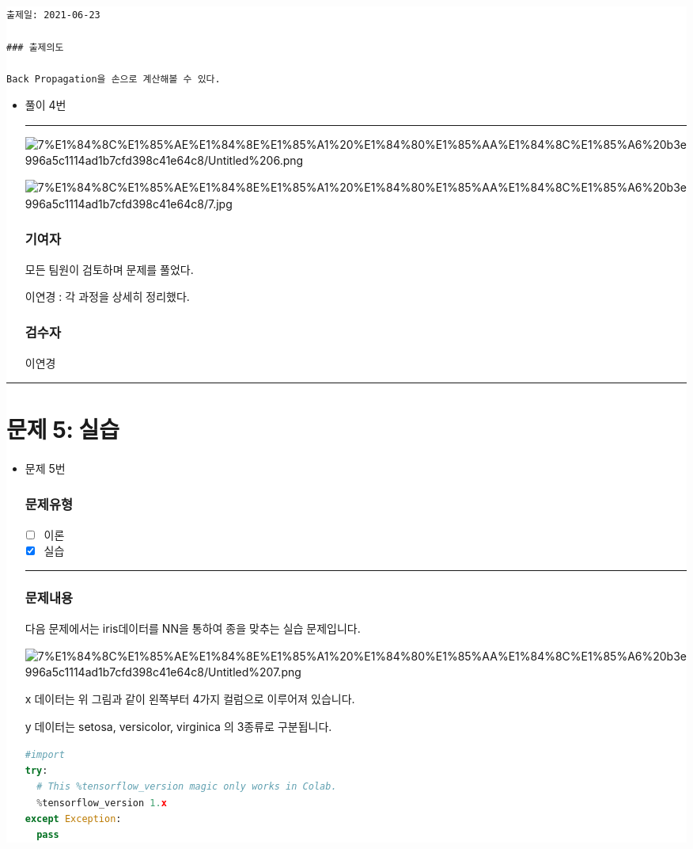     출제일: 2021-06-23

    ### 출제의도

    Back Propagation을 손으로 계산해볼 수 있다.

- 풀이 4번

    ---

    ![7%E1%84%8C%E1%85%AE%E1%84%8E%E1%85%A1%20%E1%84%80%E1%85%AA%E1%84%8C%E1%85%A6%20b3e996a5c1114ad1b7cfd398c41e64c8/Untitled%206.png](7%E1%84%8C%E1%85%AE%E1%84%8E%E1%85%A1%20%E1%84%80%E1%85%AA%E1%84%8C%E1%85%A6%20b3e996a5c1114ad1b7cfd398c41e64c8/Untitled%206.png)

    ![7%E1%84%8C%E1%85%AE%E1%84%8E%E1%85%A1%20%E1%84%80%E1%85%AA%E1%84%8C%E1%85%A6%20b3e996a5c1114ad1b7cfd398c41e64c8/7.jpg](7%E1%84%8C%E1%85%AE%E1%84%8E%E1%85%A1%20%E1%84%80%E1%85%AA%E1%84%8C%E1%85%A6%20b3e996a5c1114ad1b7cfd398c41e64c8/7.jpg)

    ### 기여자

    모든 팀원이 검토하며 문제를 풀었다.

    이연경 : 각 과정을 상세히 정리했다.

    ### 검수자

    이연경

---

# 문제 5: 실습

- 문제 5번

    ### 문제유형

    - [ ]  이론
    - [x]  실습

    ---

    ### 문제내용

    다음 문제에서는 iris데이터를 NN을 통하여 종을 맞추는 실습 문제입니다.

    ![7%E1%84%8C%E1%85%AE%E1%84%8E%E1%85%A1%20%E1%84%80%E1%85%AA%E1%84%8C%E1%85%A6%20b3e996a5c1114ad1b7cfd398c41e64c8/Untitled%207.png](7%E1%84%8C%E1%85%AE%E1%84%8E%E1%85%A1%20%E1%84%80%E1%85%AA%E1%84%8C%E1%85%A6%20b3e996a5c1114ad1b7cfd398c41e64c8/Untitled%207.png)

    x 데이터는 위 그림과 같이 왼쪽부터 4가지 컬럼으로 이루어져 있습니다.

    y 데이터는 setosa, versicolor, virginica 의 3종류로 구분됩니다.

    ```python
    #import
    try:
      # This %tensorflow_version magic only works in Colab.
      %tensorflow_version 1.x
    except Exception:
      pass
